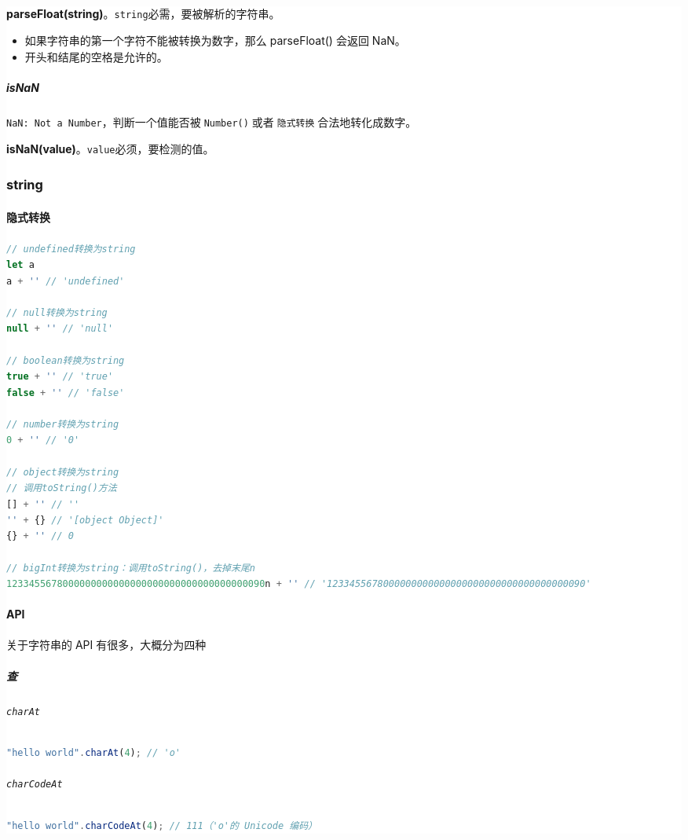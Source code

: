 **parseFloat(string)**。`string`必需，要被解析的字符串。

- 如果字符串的第一个字符不能被转换为数字，那么 parseFloat() 会返回 NaN。
- 开头和结尾的空格是允许的。

##### isNaN

`NaN: Not a Number`，判断一个值能否被 `Number()` 或者 `隐式转换` 合法地转化成数字。

**isNaN(value)**。`value`必须，要检测的值。

### string

#### 隐式转换

```js
// undefined转换为string
let a
a + '' // 'undefined'

// null转换为string
null + '' // 'null'

// boolean转换为string
true + '' // 'true'
false + '' // 'false'

// number转换为string
0 + '' // '0'

// object转换为string
// 调用toString()方法
[] + '' // ''
'' + {} // '[object Object]'
{} + '' // 0

// bigInt转换为string：调用toString()，去掉末尾n
1233455678000000000000000000000000000000000090n + '' // '1233455678000000000000000000000000000000000090'
```

#### API

关于字符串的 API 有很多，大概分为四种

##### 查

###### `charAt`

```js
"hello world".charAt(4); // 'o'
```

###### `charCodeAt`

```js
"hello world".charCodeAt(4); // 111（'o'的 Unicode 编码）
```
